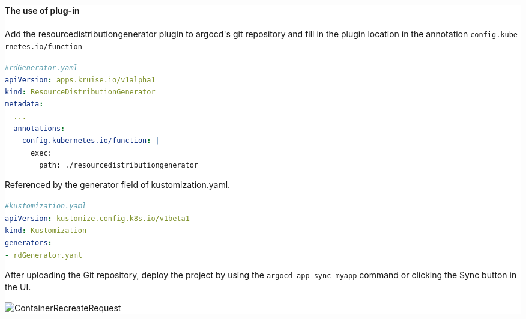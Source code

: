 #### The use of plug-in

Add the resourcedistributiongenerator plugin to argocd's git repository and fill in the plugin location in the annotation `config.kubernetes.io/function`

```yaml
#rdGenerator.yaml
apiVersion: apps.kruise.io/v1alpha1
kind: ResourceDistributionGenerator
metadata:
  ...
  annotations:
    config.kubernetes.io/function: |
      exec:
        path: ./resourcedistributiongenerator
```

Referenced by the generator field of kustomization.yaml.

```yaml
#kustomization.yaml
apiVersion: kustomize.config.k8s.io/v1beta1
kind: Kustomization
generators:
- rdGenerator.yaml
```

After uploading the Git repository, deploy the project by using the `argocd app sync myapp` command or clicking the Sync button in the UI.


![ContainerRecreateRequest](/img/docs/cli-tools/resourcedistributiongenerator.png)
